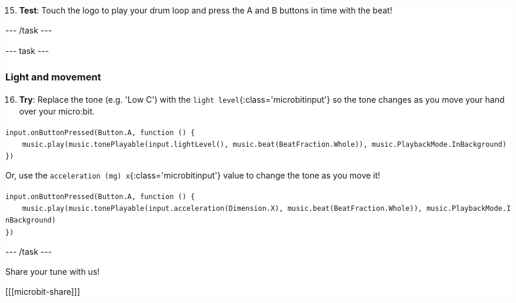 15. **Test**: Touch the logo to play your drum loop and press the A and B buttons in time with the beat!

--- /task ---


--- task ---
### Light and movement

16. **Try**: Replace the tone (e.g. 'Low C') with the `light level`{:class='microbitinput'} so the tone changes as you move your hand over your micro:bit. 

```microbit
input.onButtonPressed(Button.A, function () {
    music.play(music.tonePlayable(input.lightLevel(), music.beat(BeatFraction.Whole)), music.PlaybackMode.InBackground)
})
```

Or, use the `acceleration (mg) x`{:class='microbitinput'} value to change the tone as you move it!

```microbit
input.onButtonPressed(Button.A, function () {
    music.play(music.tonePlayable(input.acceleration(Dimension.X), music.beat(BeatFraction.Whole)), music.PlaybackMode.InBackground)
})
```

--- /task --- 

Share your tune with us!

[[[microbit-share]]]

